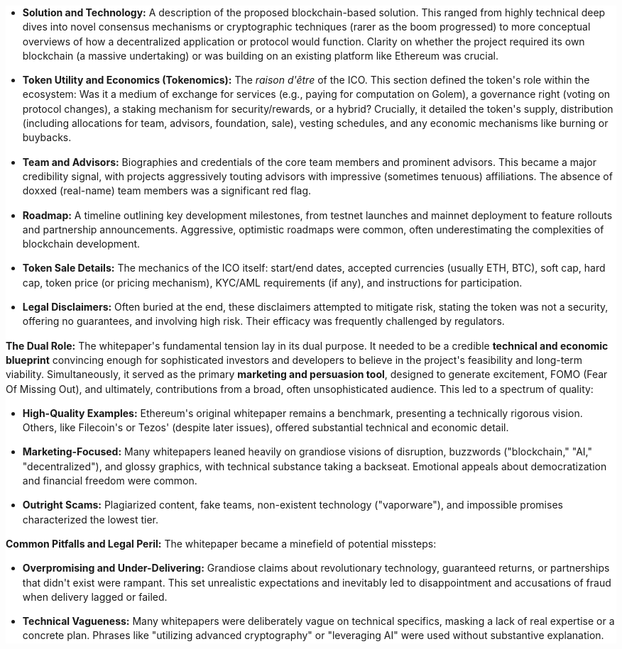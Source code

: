 *   **Solution and Technology:** A description of the proposed blockchain-based solution. This ranged from highly technical deep dives into novel consensus mechanisms or cryptographic techniques (rarer as the boom progressed) to more conceptual overviews of how a decentralized application or protocol would function. Clarity on whether the project required its own blockchain (a massive undertaking) or was building on an existing platform like Ethereum was crucial.

*   **Token Utility and Economics (Tokenomics):** The *raison d'être* of the ICO. This section defined the token's role within the ecosystem: Was it a medium of exchange for services (e.g., paying for computation on Golem), a governance right (voting on protocol changes), a staking mechanism for security/rewards, or a hybrid? Crucially, it detailed the token's supply, distribution (including allocations for team, advisors, foundation, sale), vesting schedules, and any economic mechanisms like burning or buybacks.

*   **Team and Advisors:** Biographies and credentials of the core team members and prominent advisors. This became a major credibility signal, with projects aggressively touting advisors with impressive (sometimes tenuous) affiliations. The absence of doxxed (real-name) team members was a significant red flag.

*   **Roadmap:** A timeline outlining key development milestones, from testnet launches and mainnet deployment to feature rollouts and partnership announcements. Aggressive, optimistic roadmaps were common, often underestimating the complexities of blockchain development.

*   **Token Sale Details:** The mechanics of the ICO itself: start/end dates, accepted currencies (usually ETH, BTC), soft cap, hard cap, token price (or pricing mechanism), KYC/AML requirements (if any), and instructions for participation.

*   **Legal Disclaimers:** Often buried at the end, these disclaimers attempted to mitigate risk, stating the token was not a security, offering no guarantees, and involving high risk. Their efficacy was frequently challenged by regulators.

**The Dual Role:** The whitepaper's fundamental tension lay in its dual purpose. It needed to be a credible **technical and economic blueprint** convincing enough for sophisticated investors and developers to believe in the project's feasibility and long-term viability. Simultaneously, it served as the primary **marketing and persuasion tool**, designed to generate excitement, FOMO (Fear Of Missing Out), and ultimately, contributions from a broad, often unsophisticated audience. This led to a spectrum of quality:

*   **High-Quality Examples:** Ethereum's original whitepaper remains a benchmark, presenting a technically rigorous vision. Others, like Filecoin's or Tezos' (despite later issues), offered substantial technical and economic detail.

*   **Marketing-Focused:** Many whitepapers leaned heavily on grandiose visions of disruption, buzzwords ("blockchain," "AI," "decentralized"), and glossy graphics, with technical substance taking a backseat. Emotional appeals about democratization and financial freedom were common.

*   **Outright Scams:** Plagiarized content, fake teams, non-existent technology ("vaporware"), and impossible promises characterized the lowest tier.

**Common Pitfalls and Legal Peril:** The whitepaper became a minefield of potential missteps:

*   **Overpromising and Under-Delivering:** Grandiose claims about revolutionary technology, guaranteed returns, or partnerships that didn't exist were rampant. This set unrealistic expectations and inevitably led to disappointment and accusations of fraud when delivery lagged or failed.

*   **Technical Vagueness:** Many whitepapers were deliberately vague on technical specifics, masking a lack of real expertise or a concrete plan. Phrases like "utilizing advanced cryptography" or "leveraging AI" were used without substantive explanation.
